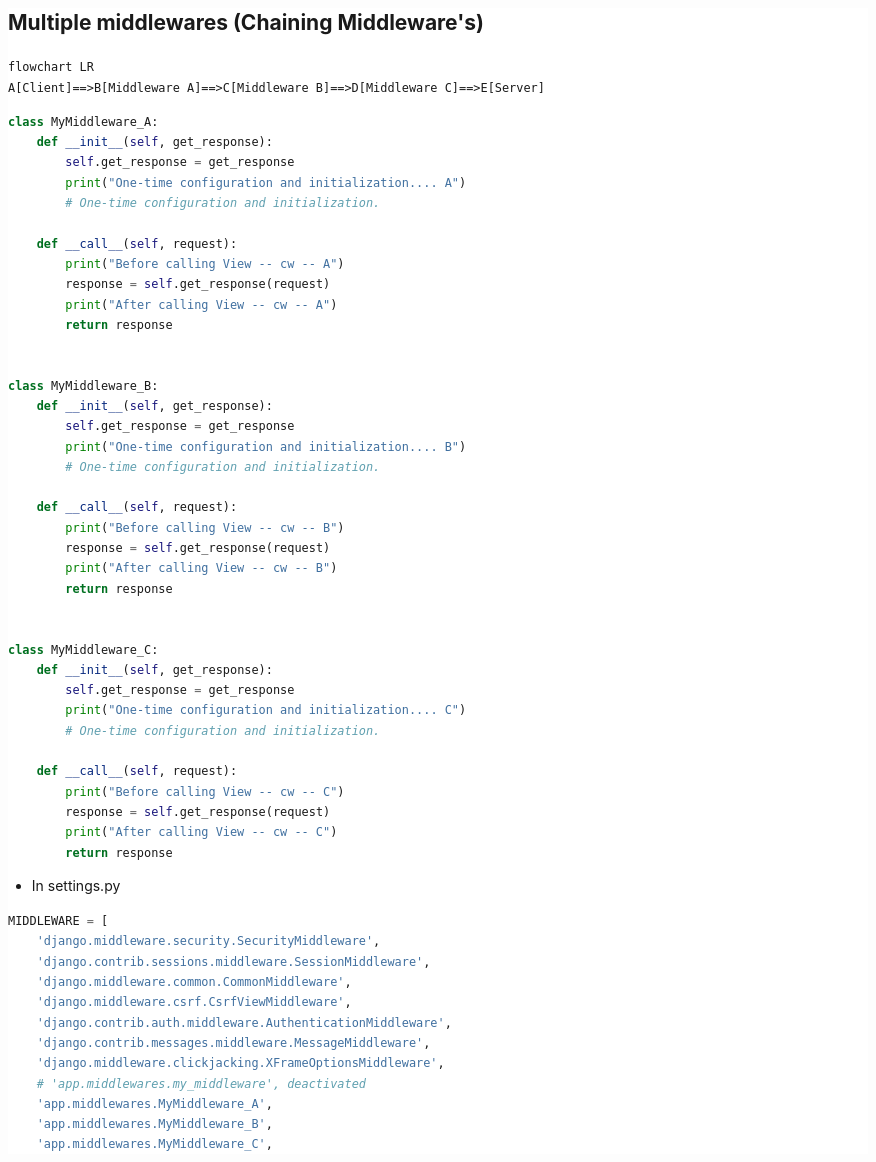 ## Multiple middlewares (Chaining Middleware's)

```mermaid
flowchart LR
A[Client]==>B[Middleware A]==>C[Middleware B]==>D[Middleware C]==>E[Server]
```

```python
class MyMiddleware_A:
    def __init__(self, get_response):
        self.get_response = get_response
        print("One-time configuration and initialization.... A")
        # One-time configuration and initialization.

    def __call__(self, request):
        print("Before calling View -- cw -- A")
        response = self.get_response(request)
        print("After calling View -- cw -- A")
        return response


class MyMiddleware_B:
    def __init__(self, get_response):
        self.get_response = get_response
        print("One-time configuration and initialization.... B")
        # One-time configuration and initialization.

    def __call__(self, request):
        print("Before calling View -- cw -- B")
        response = self.get_response(request)
        print("After calling View -- cw -- B")
        return response


class MyMiddleware_C:
    def __init__(self, get_response):
        self.get_response = get_response
        print("One-time configuration and initialization.... C")
        # One-time configuration and initialization.

    def __call__(self, request):
        print("Before calling View -- cw -- C")
        response = self.get_response(request)
        print("After calling View -- cw -- C")
        return response
```

- In settings.py

```python
MIDDLEWARE = [
    'django.middleware.security.SecurityMiddleware',
    'django.contrib.sessions.middleware.SessionMiddleware',
    'django.middleware.common.CommonMiddleware',
    'django.middleware.csrf.CsrfViewMiddleware',
    'django.contrib.auth.middleware.AuthenticationMiddleware',
    'django.contrib.messages.middleware.MessageMiddleware',
    'django.middleware.clickjacking.XFrameOptionsMiddleware',
    # 'app.middlewares.my_middleware', deactivated
    'app.middlewares.MyMiddleware_A',
    'app.middlewares.MyMiddleware_B',
    'app.middlewares.MyMiddleware_C',
```

